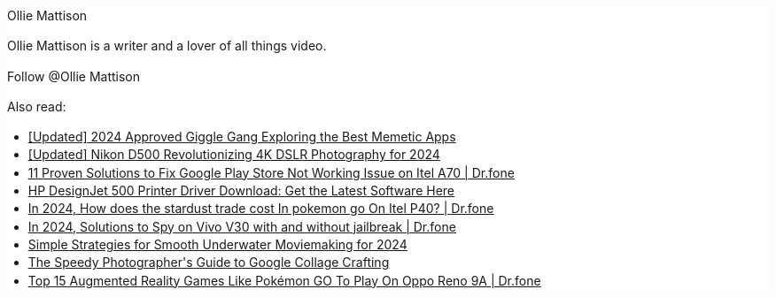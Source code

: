 Ollie Mattison

Ollie Mattison is a writer and a lover of all things video.

Follow @Ollie Mattison


<ins class="adsbygoogle"
     style="display:block"
     data-ad-format="autorelaxed"
     data-ad-client="ca-pub-7571918770474297"
     data-ad-slot="1223367746"></ins>



<ins class="adsbygoogle"
     style="display:block"
     data-ad-client="ca-pub-7571918770474297"
     data-ad-slot="8358498916"
     data-ad-format="auto"
     data-full-width-responsive="true"></ins>


<span class="atpl-alsoreadstyle">Also read:</span>
<div><ul>
<li><a href="https://fox-friendly.techidaily.com/updated-2024-approved-giggle-gang-exploring-the-best-memetic-apps/"><u>[Updated] 2024 Approved Giggle Gang Exploring the Best Memetic Apps</u></a></li>
<li><a href="https://fox-friendly.techidaily.com/updated-nikon-d500-revolutionizing-4k-dslr-photography-for-2024/"><u>[Updated] Nikon D500 Revolutionizing 4K DSLR Photography for 2024</u></a></li>
<li><a href="https://howto.techidaily.com/11-proven-solutions-to-fix-google-play-store-not-working-issue-on-itel-a70-drfone-by-drfone-fix-android-problems-fix-android-problems/"><u>11 Proven Solutions to Fix Google Play Store Not Working Issue on Itel A70 | Dr.fone</u></a></li>
<li><a href="https://driver-download.techidaily.com/1722978387518-hp-designjet-500-printer-driver-download-get-the-latest-software-here/"><u>HP DesignJet 500 Printer Driver Download: Get the Latest Software Here</u></a></li>
<li><a href="https://android-pokemon-go.techidaily.com/in-2024-how-does-the-stardust-trade-cost-in-pokemon-go-on-itel-p40-drfone-by-drfone-virtual-android/"><u>In 2024, How does the stardust trade cost In pokemon go On Itel P40? | Dr.fone</u></a></li>
<li><a href="https://android-location-track.techidaily.com/in-2024-solutions-to-spy-on-vivo-v30-with-and-without-jailbreak-drfone-by-drfone-virtual-android/"><u>In 2024, Solutions to Spy on Vivo V30 with and without jailbreak | Dr.fone</u></a></li>
<li><a href="https://fox-friendly.techidaily.com/simple-strategies-for-smooth-underwater-moviemaking-for-2024/"><u>Simple Strategies for Smooth Underwater Moviemaking for 2024</u></a></li>
<li><a href="https://fox-friendly.techidaily.com/the-speedy-photographers-guide-to-google-collage-crafting/"><u>The Speedy Photographer's Guide to Google Collage Crafting</u></a></li>
<li><a href="https://android-pokemon-go.techidaily.com/top-15-augmented-reality-games-like-pokemon-go-to-play-on-oppo-reno-9a-drfone-by-drfone-virtual-android/"><u>Top 15 Augmented Reality Games Like Pokémon GO To Play On Oppo Reno 9A | Dr.fone</u></a></li>
</ul></div>


